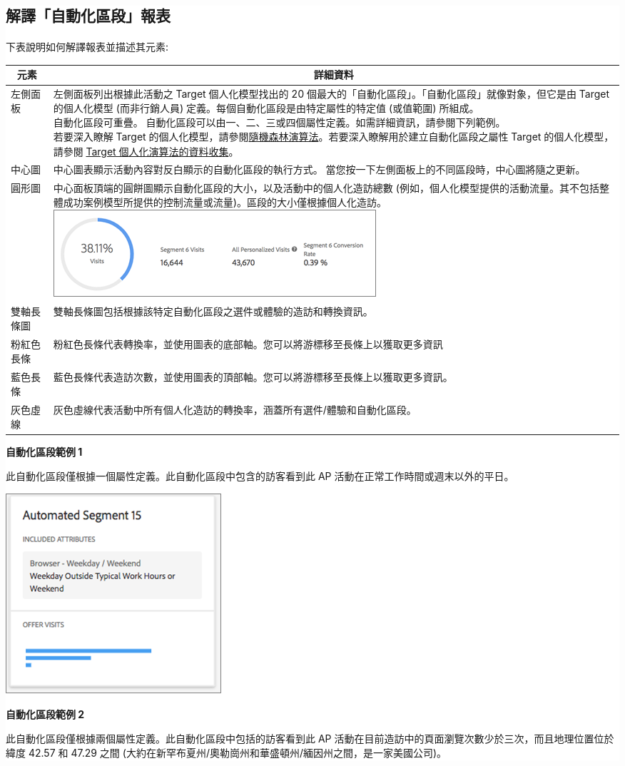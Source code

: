 ## 解譯「自動化區段」報表

下表說明如何解譯報表並描述其元素:

| 元素 | 詳細資料 |
|--- |--- |
| 左側面板 | 左側面板列出根據此活動之 Target 個人化模型找出的 20 個最大的「自動化區段」。「自動化區段」就像對象，但它是由 Target 的個人化模型 (而非行銷人員) 定義。每個自動化區段是由特定屬性的特定值 (或值範圍) 所組成。<br>自動化區段可重疊。 自動化區段可以由一、二、三或四個屬性定義。如需詳細資訊，請參閱下列範例。<br>若要深入瞭解 Target 的個人化模型，請參閱[隨機森林演算法](/help/main/c-activities/t-automated-personalization/algo-random-forest.md)。若要深入瞭解用於建立自動化區段之屬性 Target 的個人化模型，請參閱 [Target 個人化演算法的資料收集](/help/main/c-activities/t-automated-personalization/ap-data.md)。 |
| 中心圖 | 中心圖表顯示活動內容對反白顯示的自動化區段的執行方式。 當您按一下左側面板上的不同區段時，中心圖將隨之更新。 |
| 圓形圖 | 中心面板頂端的圓餅圖顯示自動化區段的大小，以及活動中的個人化造訪總數 (例如，個人化模型提供的活動流量。其不包括整體成功案例模型所提供的控制流量或流量)。區段的大小僅根據個人化造訪。<br>![圓形圖](/help/main/c-reports/assets/pie.png) |
| 雙軸長條圖 | 雙軸長條圖包括根據該特定自動化區段之選件或體驗的造訪和轉換資訊。 |
| 粉紅色長條 | 粉紅色長條代表轉換率，並使用圖表的底部軸。您可以將游標移至長條上以獲取更多資訊 |
| 藍色長條 | 藍色長條代表造訪次數，並使用圖表的頂部軸。您可以將游標移至長條上以獲取更多資訊。 |
| 灰色虛線 | 灰色虛線代表活動中所有個人化造訪的轉換率，涵蓋所有選件/體驗和自動化區段。 |

**自動化區段範例 1**

此自動化區段僅根據一個屬性定義。此自動化區段中包含的訪客看到此 AP 活動在正常工作時間或週末以外的平日。

![「自動化區段」報表範例1](/help/main/c-reports/assets/automated_segment_example_1.png)

**自動化區段範例 2**

此自動化區段僅根據兩個屬性定義。此自動化區段中包括的訪客看到此 AP 活動在目前造訪中的頁面瀏覽次數少於三次，而且地理位置位於緯度 42.57 和 47.29 之間 (大約在新罕布夏州/奧勒崗州和華盛頓州/緬因州之間，是一家美國公司)。
